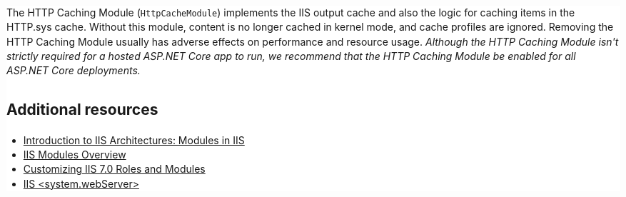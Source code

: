 The HTTP Caching Module (`HttpCacheModule`) implements the IIS output cache and also the logic for caching items in the HTTP.sys cache. Without this module, content is no longer cached in kernel mode, and cache profiles are ignored. Removing the HTTP Caching Module usually has adverse effects on performance and resource usage. *Although the HTTP Caching Module isn't strictly required for a hosted ASP.NET Core app to run, we recommend that the HTTP Caching Module be enabled for all ASP.NET Core deployments.*

## Additional resources

* [Introduction to IIS Architectures: Modules in IIS](/iis/get-started/introduction-to-iis/introduction-to-iis-architecture#modules-in-iis)
* [IIS Modules Overview](/iis/get-started/introduction-to-iis/iis-modules-overview)
* [Customizing IIS 7.0 Roles and Modules](/previous-versions/tn-archive/cc627313(v=technet.10))
* [IIS \<system.webServer>](/iis/configuration/system.webServer/)
